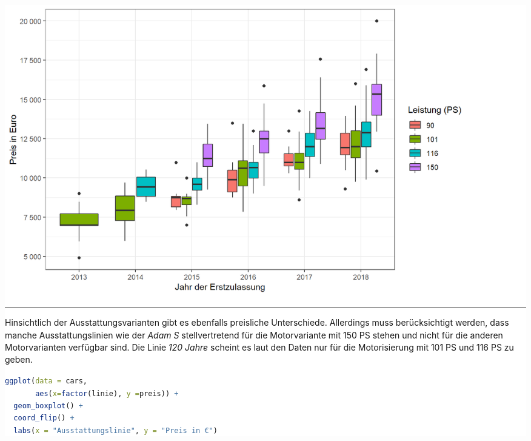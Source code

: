 <img src="index.markdown_strict_files/figure-markdown_strict/boxplot1-1.png" data-fig-align="center" width="768" />

------------------------------------------------------------------------

Hinsichtlich der Ausstattungsvarianten gibt es ebenfalls preisliche Unterschiede. Allerdings muss berücksichtigt werden, dass manche Ausstattungslinien wie der *Adam S* stellvertretend für die Motorvariante mit 150 PS stehen und nicht für die anderen Motorvarianten verfügbar sind. Die Linie *120 Jahre* scheint es laut den Daten nur für die Motorisierung mit 101 PS und 116 PS zu geben.

``` r
ggplot(data = cars,
       aes(x=factor(linie), y =preis)) +
  geom_boxplot() +
  coord_flip() +
  labs(x = "Ausstattungslinie", y = "Preis in €")
```
